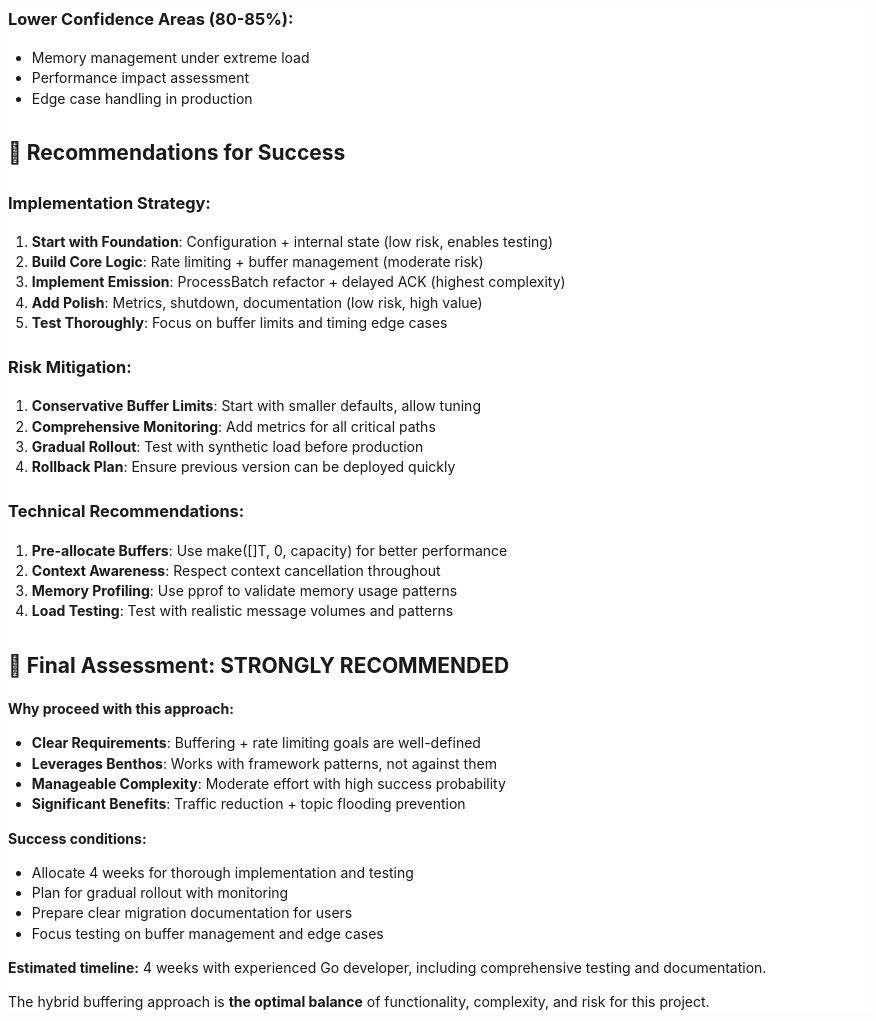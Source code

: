### **Lower Confidence Areas (80-85%)**:
- Memory management under extreme load
- Performance impact assessment
- Edge case handling in production

## 🚀 **Recommendations for Success**

### **Implementation Strategy:**
1. **Start with Foundation**: Configuration + internal state (low risk, enables testing)
2. **Build Core Logic**: Rate limiting + buffer management (moderate risk)
3. **Implement Emission**: ProcessBatch refactor + delayed ACK (highest complexity)
4. **Add Polish**: Metrics, shutdown, documentation (low risk, high value)
5. **Test Thoroughly**: Focus on buffer limits and timing edge cases

### **Risk Mitigation:**
1. **Conservative Buffer Limits**: Start with smaller defaults, allow tuning
2. **Comprehensive Monitoring**: Add metrics for all critical paths
3. **Gradual Rollout**: Test with synthetic load before production
4. **Rollback Plan**: Ensure previous version can be deployed quickly

### **Technical Recommendations:**
1. **Pre-allocate Buffers**: Use make([]T, 0, capacity) for better performance
2. **Context Awareness**: Respect context cancellation throughout
3. **Memory Profiling**: Use pprof to validate memory usage patterns
4. **Load Testing**: Test with realistic message volumes and patterns

## 🎯 **Final Assessment: STRONGLY RECOMMENDED**

**Why proceed with this approach:**
- **Clear Requirements**: Buffering + rate limiting goals are well-defined
- **Leverages Benthos**: Works with framework patterns, not against them
- **Manageable Complexity**: Moderate effort with high success probability
- **Significant Benefits**: Traffic reduction + topic flooding prevention

**Success conditions:**
- Allocate 4 weeks for thorough implementation and testing
- Plan for gradual rollout with monitoring
- Prepare clear migration documentation for users
- Focus testing on buffer management and edge cases

**Estimated timeline:** 4 weeks with experienced Go developer, including comprehensive testing and documentation.

The hybrid buffering approach is **the optimal balance** of functionality, complexity, and risk for this project. 